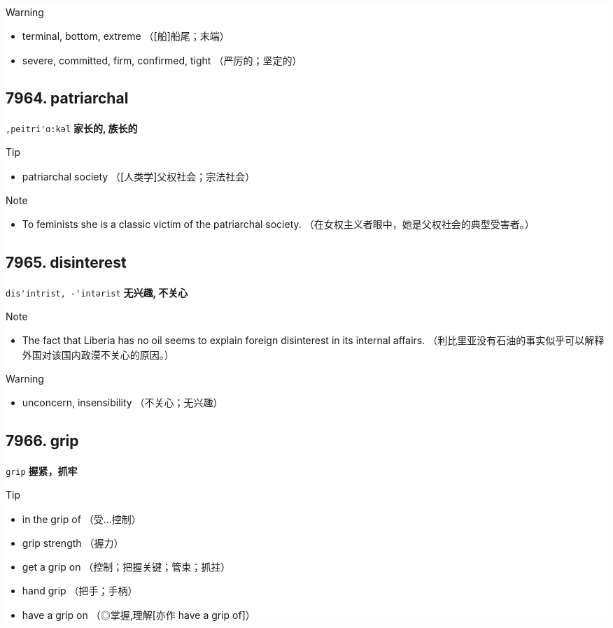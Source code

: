 > [!WARNING]
>
> - terminal, bottom, extreme （[船]船尾；末端）
>
> - severe, committed, firm, confirmed, tight （严厉的；坚定的）
>

## 7964. patriarchal

`,peitri'ɑ:kəl`  **家长的, 族长的**

> [!TIP]
>
> - patriarchal society （[人类学]父权社会；宗法社会）
>

> [!NOTE]
>
> - To feminists she is a classic victim of the patriarchal society. （在女权主义者眼中，她是父权社会的典型受害者。）
>

## 7965. disinterest

`dis'intrist, -'intərist`  **无兴趣, 不关心**

> [!NOTE]
>
> - The fact that Liberia has no oil seems to explain foreign disinterest in its internal affairs. （利比里亚没有石油的事实似乎可以解释外国对该国内政漠不关心的原因。）
>

> [!WARNING]
>
> - unconcern, insensibility （不关心；无兴趣）
>

## 7966. grip

`ɡrip`  **握紧，抓牢**

> [!TIP]
>
> - in the grip of （受...控制）
>
> - grip strength （握力）
>
> - get a grip on （控制；把握关键；管束；抓拄）
>
> - hand grip （把手；手柄）
>
> - have a grip on （◎掌握,理解[亦作 have a grip of]）
>
